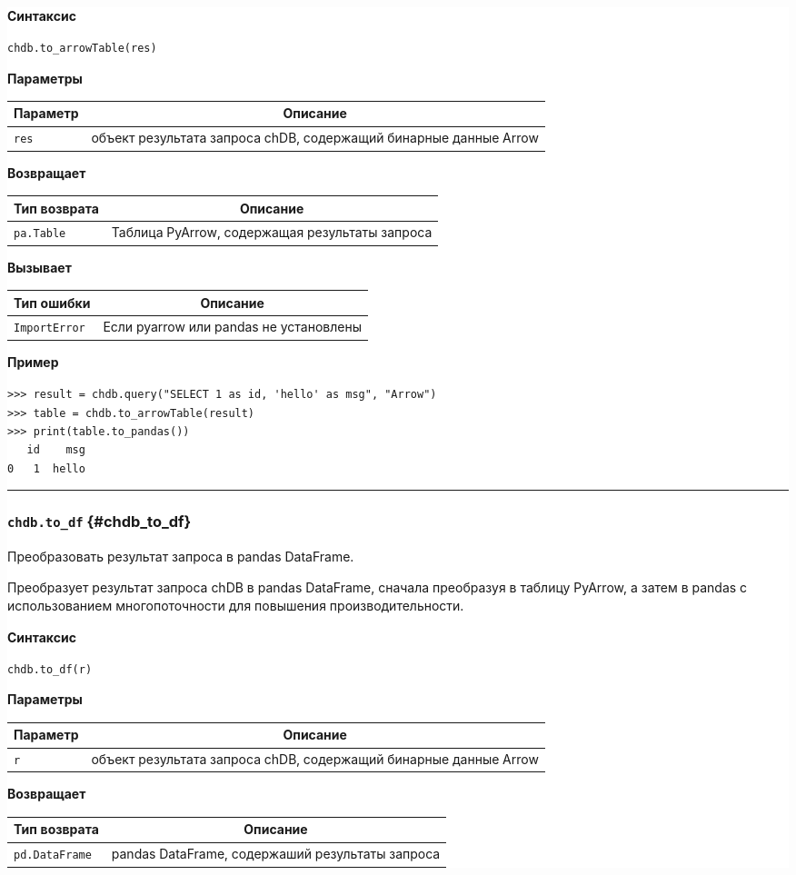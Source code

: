 **Синтаксис**

```python
chdb.to_arrowTable(res)
```

**Параметры**

| Параметр    | Описание                                           |
|--------------|---------------------------------------------------|
| `res`        | объект результата запроса chDB, содержащий бинарные данные Arrow |

**Возвращает**

| Тип возврата | Описание                                |
|--------------|------------------------------------------|
| `pa.Table`   | Таблица PyArrow, содержащая результаты запроса |

**Вызывает**

| Тип ошибки    | Описание                            |
|---------------|------------------------------------|
| `ImportError` | Если pyarrow или pandas не установлены |

**Пример**

```pycon
>>> result = chdb.query("SELECT 1 as id, 'hello' as msg", "Arrow")
>>> table = chdb.to_arrowTable(result)
>>> print(table.to_pandas())
   id    msg
0   1  hello
```

---
### `chdb.to_df` {#chdb_to_df}

Преобразовать результат запроса в pandas DataFrame.

Преобразует результат запроса chDB в pandas DataFrame, сначала преобразуя в таблицу PyArrow, а затем в pandas с использованием многопоточности для повышения производительности.

**Синтаксис**

```python
chdb.to_df(r)
```

**Параметры**

| Параметр  | Описание                                           |
|------------|---------------------------------------------------|
| `r`        | объект результата запроса chDB, содержащий бинарные данные Arrow |

**Возвращает**

| Тип возврата | Описание |
|--------------|----------|
| `pd.DataFrame` | pandas DataFrame, содержаший результаты запроса |

